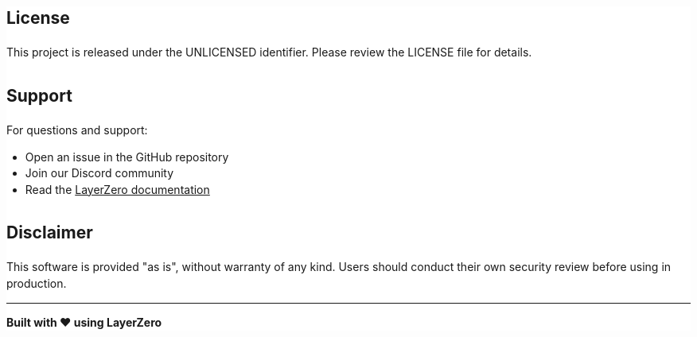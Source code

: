 ## License

This project is released under the UNLICENSED identifier. Please review the LICENSE file for details.

## Support

For questions and support:
- Open an issue in the GitHub repository
- Join our Discord community
- Read the [LayerZero documentation](https://docs.layerzero.network/)

## Disclaimer

This software is provided "as is", without warranty of any kind. Users should conduct their own security review before using in production.

---

**Built with ❤️ using LayerZero**
